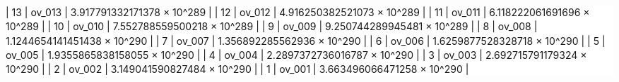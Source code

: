 | 13 | ov_013 | 3.917791332171378 × 10^289 |
| 12 | ov_012 | 4.916250382521073 × 10^289 |
| 11 | ov_011 | 6.118222061691696 × 10^289 |
| 10 | ov_010 | 7.552788559500218 × 10^289 |
| 9 | ov_009 | 9.250744289945481 × 10^289 |
| 8 | ov_008 | 1.1244654141451438 × 10^290 |
| 7 | ov_007 | 1.356892285562936 × 10^290 |
| 6 | ov_006 | 1.6259877528328718 × 10^290 |
| 5 | ov_005 | 1.9355865838158055 × 10^290 |
| 4 | ov_004 | 2.2897372736016787 × 10^290 |
| 3 | ov_003 | 2.692715791179324 × 10^290 |
| 2 | ov_002 | 3.149041590827484 × 10^290 |
| 1 | ov_001 | 3.663496066471258 × 10^290 |

